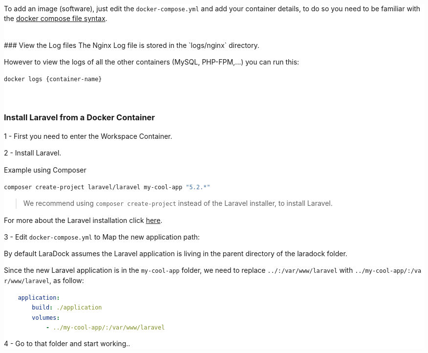 To add an image (software), just edit the `docker-compose.yml` and add your container details, to do so you need to be familiar with the [docker compose file syntax](https://docs.docker.com/compose/compose-file/).









<br>
<a name="View-the-Log-files"></a>
### View the Log files
The Nginx Log file is stored in the `logs/nginx` directory.

However to view the logs of all the other containers (MySQL, PHP-FPM,...) you can run this:

```bash
docker logs {container-name}
```





<br>
<a name="Laravel"></a>




<a name="Install-Laravel"></a>
### Install Laravel from a Docker Container

1 - First you need to enter the Workspace Container.

2 - Install Laravel.

Example using Composer

```bash
composer create-project laravel/laravel my-cool-app "5.2.*"
```

> We recommend using `composer create-project` instead of the Laravel installer, to install Laravel.

For more about the Laravel installation click [here](https://laravel.com/docs/master#installing-laravel).


3 - Edit `docker-compose.yml` to Map the new application path:

By default LaraDock assumes the Laravel application is living in the parent directory of the laradock folder.

Since the new Laravel application is in the `my-cool-app` folder, we need to replace `../:/var/www/laravel` with `../my-cool-app/:/var/www/laravel`, as follow:

```yaml
    application:
        build: ./application
        volumes:
            - ../my-cool-app/:/var/www/laravel
```
4 - Go to that folder and start working..
